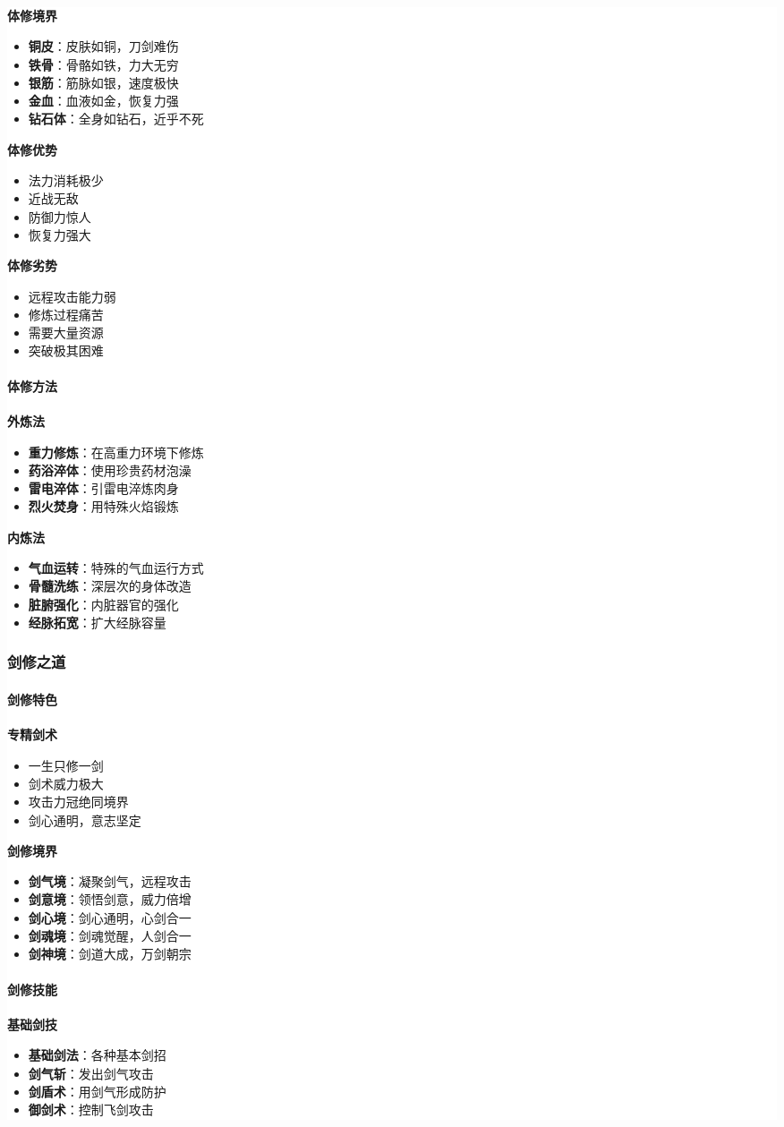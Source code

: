 **体修境界**
- **铜皮**：皮肤如铜，刀剑难伤
- **铁骨**：骨骼如铁，力大无穷
- **银筋**：筋脉如银，速度极快
- **金血**：血液如金，恢复力强
- **钻石体**：全身如钻石，近乎不死

**体修优势**
- 法力消耗极少
- 近战无敌
- 防御力惊人
- 恢复力强大

**体修劣势**
- 远程攻击能力弱
- 修炼过程痛苦
- 需要大量资源
- 突破极其困难

#### 体修方法

**外炼法**
- **重力修炼**：在高重力环境下修炼
- **药浴淬体**：使用珍贵药材泡澡
- **雷电淬体**：引雷电淬炼肉身
- **烈火焚身**：用特殊火焰锻炼

**内炼法**
- **气血运转**：特殊的气血运行方式
- **骨髓洗练**：深层次的身体改造
- **脏腑强化**：内脏器官的强化
- **经脉拓宽**：扩大经脉容量

### 剑修之道

#### 剑修特色

**专精剑术**
- 一生只修一剑
- 剑术威力极大
- 攻击力冠绝同境界
- 剑心通明，意志坚定

**剑修境界**
- **剑气境**：凝聚剑气，远程攻击
- **剑意境**：领悟剑意，威力倍增
- **剑心境**：剑心通明，心剑合一
- **剑魂境**：剑魂觉醒，人剑合一
- **剑神境**：剑道大成，万剑朝宗

#### 剑修技能

**基础剑技**
- **基础剑法**：各种基本剑招
- **剑气斩**：发出剑气攻击
- **剑盾术**：用剑气形成防护
- **御剑术**：控制飞剑攻击
